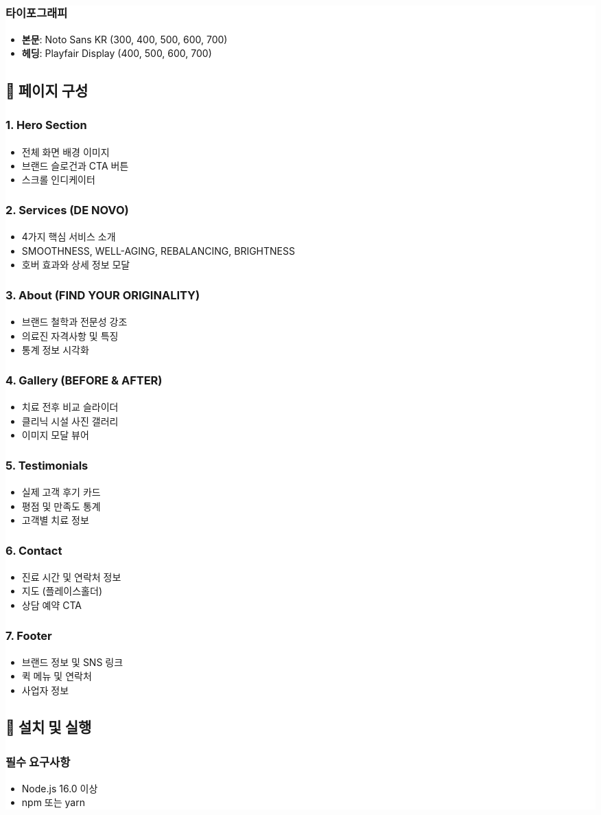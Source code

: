 ### 타이포그래피
- **본문**: Noto Sans KR (300, 400, 500, 600, 700)
- **헤딩**: Playfair Display (400, 500, 600, 700)

## 📱 페이지 구성

### 1. Hero Section
- 전체 화면 배경 이미지
- 브랜드 슬로건과 CTA 버튼
- 스크롤 인디케이터

### 2. Services (DE NOVO)
- 4가지 핵심 서비스 소개
- SMOOTHNESS, WELL-AGING, REBALANCING, BRIGHTNESS
- 호버 효과와 상세 정보 모달

### 3. About (FIND YOUR ORIGINALITY)
- 브랜드 철학과 전문성 강조
- 의료진 자격사항 및 특징
- 통계 정보 시각화

### 4. Gallery (BEFORE & AFTER)
- 치료 전후 비교 슬라이더
- 클리닉 시설 사진 갤러리
- 이미지 모달 뷰어

### 5. Testimonials
- 실제 고객 후기 카드
- 평점 및 만족도 통계
- 고객별 치료 정보

### 6. Contact
- 진료 시간 및 연락처 정보
- 지도 (플레이스홀더)
- 상담 예약 CTA

### 7. Footer
- 브랜드 정보 및 SNS 링크
- 퀵 메뉴 및 연락처
- 사업자 정보

## 🚀 설치 및 실행

### 필수 요구사항
- Node.js 16.0 이상
- npm 또는 yarn
